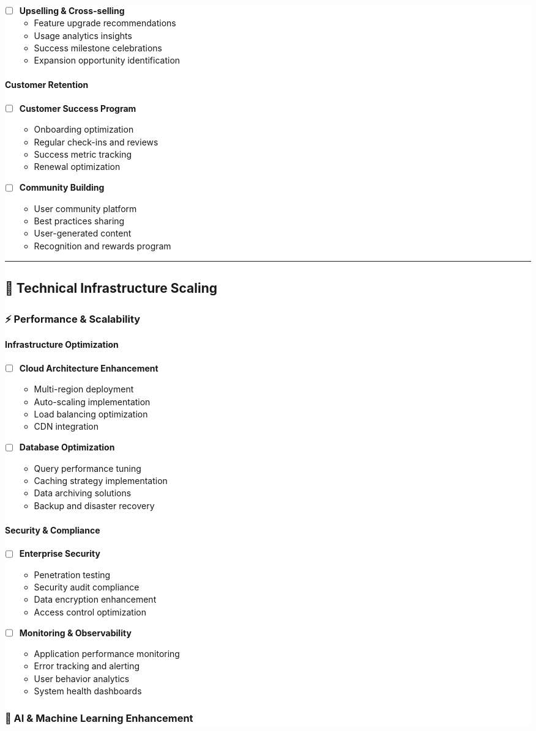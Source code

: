 - [ ] **Upselling & Cross-selling**
  - Feature upgrade recommendations
  - Usage analytics insights
  - Success milestone celebrations
  - Expansion opportunity identification

#### Customer Retention
- [ ] **Customer Success Program**
  - Onboarding optimization
  - Regular check-ins and reviews
  - Success metric tracking
  - Renewal optimization

- [ ] **Community Building**
  - User community platform
  - Best practices sharing
  - User-generated content
  - Recognition and rewards program

---

## 🔧 Technical Infrastructure Scaling

### ⚡ Performance & Scalability

#### Infrastructure Optimization
- [ ] **Cloud Architecture Enhancement**
  - Multi-region deployment
  - Auto-scaling implementation
  - Load balancing optimization
  - CDN integration

- [ ] **Database Optimization**
  - Query performance tuning
  - Caching strategy implementation
  - Data archiving solutions
  - Backup and disaster recovery

#### Security & Compliance
- [ ] **Enterprise Security**
  - Penetration testing
  - Security audit compliance
  - Data encryption enhancement
  - Access control optimization

- [ ] **Monitoring & Observability**
  - Application performance monitoring
  - Error tracking and alerting
  - User behavior analytics
  - System health dashboards

### 🤖 AI & Machine Learning Enhancement
